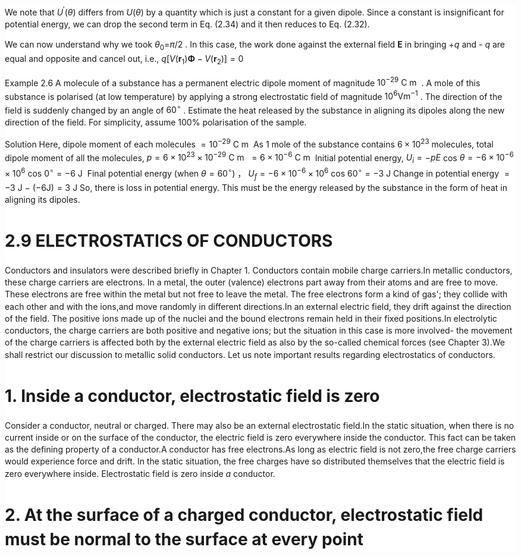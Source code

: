 We note that $U ^ { \prime } ( \theta )$ differs from $U ( \theta )$ by a quantity which is just a constant for a given dipole. Since a constant is insignificant for potential energy, we can drop the second term in Eq. (2.34) and it then reduces to Eq. (2.32).

We can now understand why we took $\theta _ { 0 } \mathrm { { = } } \pi / 2$ . In this case, the work done against the external field $\mathbf { E }$ in bringing $+ q$ and - $q$ are equal and opposite and cancel out, i.e., $q \left[ V ( \mathbf { r } _ { 1 } ) \mathbf { \Phi } - V ( \mathbf { r } _ { 2 } ) \right] { = } 0$

Example 2.6 A molecule of a substance has a permanent electric dipole moment of magnitude $1 0 ^ { - 2 9 } \mathrm { ~ C ~ m ~ }$ . A mole of this substance is polarised (at low temperature) by applying a strong electrostatic field of magnitude $1 0 ^ { 6 } \mathrm { V } \mathrm { m } ^ { - 1 }$ . The direction of the field is suddenly changed by an angle of $6 0 ^ { \circ }$ . Estimate the heat released by the substance in aligning its dipoles along the new direction of the field. For simplicity, assume $1 0 0 \%$ polarisation of the sample.

Solution Here, dipole moment of each molecules $= 1 0 ^ { - 2 9 } \mathrm { ~ C ~ m ~ }$ As 1 mole of the substance contains $6 \times 1 0 ^ { 2 3 }$ molecules, total dipole moment of all the molecules, $p = 6 \times 1 0 ^ { 2 3 } \times 1 0 ^ { - 2 9 } \mathrm { ~ C ~ m ~ }$ $= 6 \times 1 0 ^ { - 6 } \mathrm { ~ C ~ m ~ }$ Initial potential energy, $U _ { i } = - p E$ cos $\theta = - 6 { \times } 1 0 ^ { - 6 } { \times } 1 0 ^ { 6 }$ cos $0 ^ { \circ } = - 6 \mathrm { ~ J ~ }$ Final potential energy (when $\theta = 6 0 ^ { \circ } )$ ， $U _ { f } = - 6 \times 1 0 ^ { - 6 } \times 1 0 ^ { 6 }$ cos $6 0 ^ { \circ } = - 3 { \mathrm { ~ J } }$ Change in potential energy $= - 3 \mathrm { ~ J ~ - ~ } ( \mathrm { - 6 J } ) = 3 \mathrm { ~ J }$ So, there is loss in potential energy. This must be the energy released by the substance in the form of heat in aligning its dipoles.

# 2.9 ELECTROSTATICS OF CONDUCTORS

Conductors and insulators were described briefly in Chapter 1. Conductors contain mobile charge carriers.In metallic conductors, these charge carriers are electrons. In a metal, the outer (valence) electrons part away from their atoms and are free to move. These electrons are free within the metal but not free to leave the metal. The free electrons form a kind of gas'; they collide with each other and with the ions,and move randomly in different directions.In an external electric field, they drift against the direction of the field. The positive ions made up of the nuclei and the bound electrons remain held in their fixed positions.In electrolytic conductors, the charge carriers are both positive and negative ions; but the situation in this case is more involved- the movement of the charge carriers is affected both by the external electric field as also by the so-called chemical forces (see Chapter 3).We shall restrict our discussion to metallic solid conductors. Let us note important results regarding electrostatics of conductors.

# 1. Inside a conductor, electrostatic field is zero

Consider a conductor, neutral or charged. There may also be an external electrostatic field.In the static situation, when there is no current inside or on the surface of the conductor, the electric field is zero everywhere inside the conductor. This fact can be taken as the defining property of a conductor.A conductor has free electrons.As long as electric field is not zero,the free charge carriers would experience force and drift. In the static situation, the free charges have so distributed themselves that the electric field is zero everywhere inside. Electrostatic field is zero inside $a$ conductor.

# 2. At the surface of a charged conductor, electrostatic field must be normal to the surface at every point
